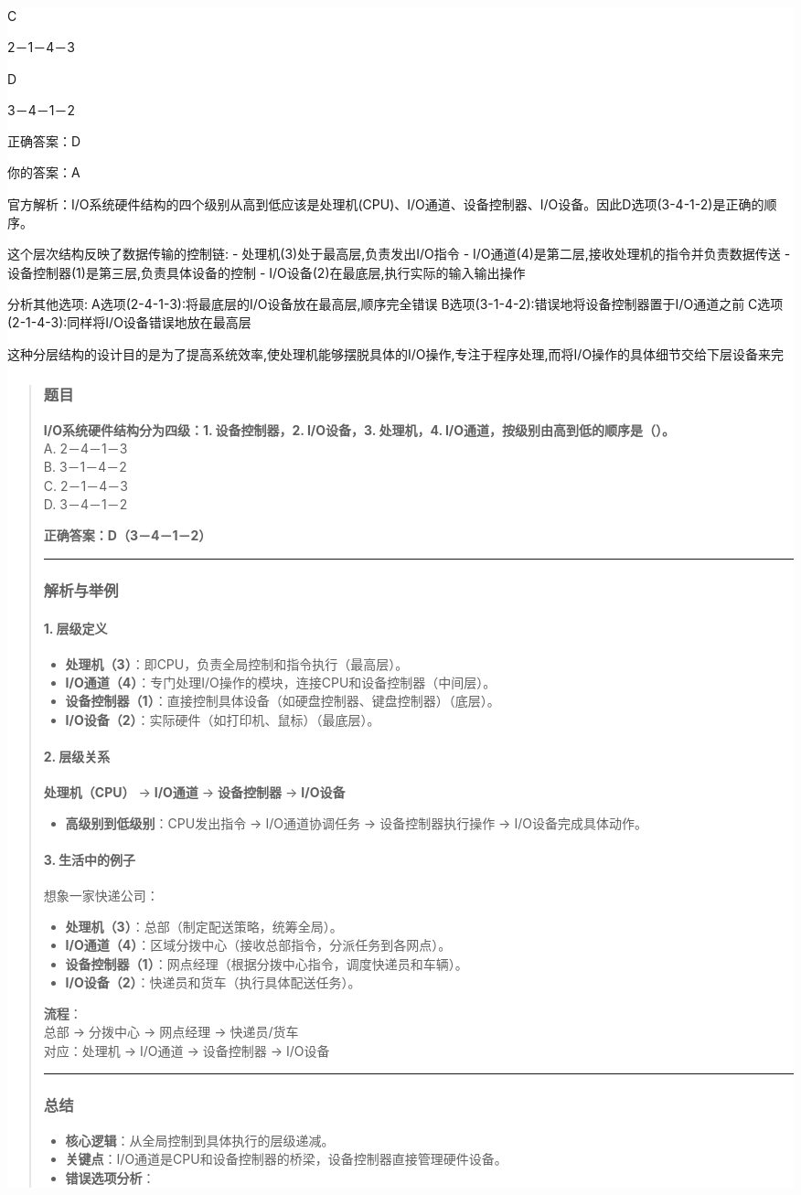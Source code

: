 C

2－1－4－3

D

3－4－1－2

正确答案：D

你的答案：A

官方解析：I/O系统硬件结构的四个级别从高到低应该是处理机(CPU)、I/O通道、设备控制器、I/O设备。因此D选项(3-4-1-2)是正确的顺序。

这个层次结构反映了数据传输的控制链:
\- 处理机(3)处于最高层,负责发出I/O指令
\- I/O通道(4)是第二层,接收处理机的指令并负责数据传送
\- 设备控制器(1)是第三层,负责具体设备的控制
\- I/O设备(2)在最底层,执行实际的输入输出操作

分析其他选项:
A选项(2-4-1-3):将最底层的I/O设备放在最高层,顺序完全错误
B选项(3-1-4-2):错误地将设备控制器置于I/O通道之前
C选项(2-1-4-3):同样将I/O设备错误地放在最高层

这种分层结构的设计目的是为了提高系统效率,使处理机能够摆脱具体的I/O操作,专注于程序处理,而将I/O操作的具体细节交给下层设备来完

>
>
>### 题目  
>**I/O系统硬件结构分为四级：1. 设备控制器，2. I/O设备，3. 处理机，4. I/O通道，按级别由高到低的顺序是（）。**  
>A. 2－4－1－3  
>B. 3－1－4－2  
>C. 2－1－4－3  
>D. 3－4－1－2  
>
>**正确答案：D（3－4－1－2）**  
>
>---
>
>### 解析与举例  
>#### 1. **层级定义**  
>- **处理机（3）**：即CPU，负责全局控制和指令执行（最高层）。  
>- **I/O通道（4）**：专门处理I/O操作的模块，连接CPU和设备控制器（中间层）。  
>- **设备控制器（1）**：直接控制具体设备（如硬盘控制器、键盘控制器）（底层）。  
>- **I/O设备（2）**：实际硬件（如打印机、鼠标）（最底层）。  
>
>#### 2. **层级关系**  
>**处理机（CPU）** → **I/O通道** → **设备控制器** → **I/O设备**  
>- **高级别到低级别**：CPU发出指令 → I/O通道协调任务 → 设备控制器执行操作 → I/O设备完成具体动作。  
>
>#### 3. **生活中的例子**  
>想象一家快递公司：  
>- **处理机（3）**：总部（制定配送策略，统筹全局）。  
>- **I/O通道（4）**：区域分拨中心（接收总部指令，分派任务到各网点）。  
>- **设备控制器（1）**：网点经理（根据分拨中心指令，调度快递员和车辆）。  
>- **I/O设备（2）**：快递员和货车（执行具体配送任务）。  
>
>**流程**：  
>总部 → 分拨中心 → 网点经理 → 快递员/货车  
>对应：处理机 → I/O通道 → 设备控制器 → I/O设备  
>
>---
>
>### 总结  
>- **核心逻辑**：从全局控制到具体执行的层级递减。  
>- **关键点**：I/O通道是CPU和设备控制器的桥梁，设备控制器直接管理硬件设备。  
>- **错误选项分析**：  
